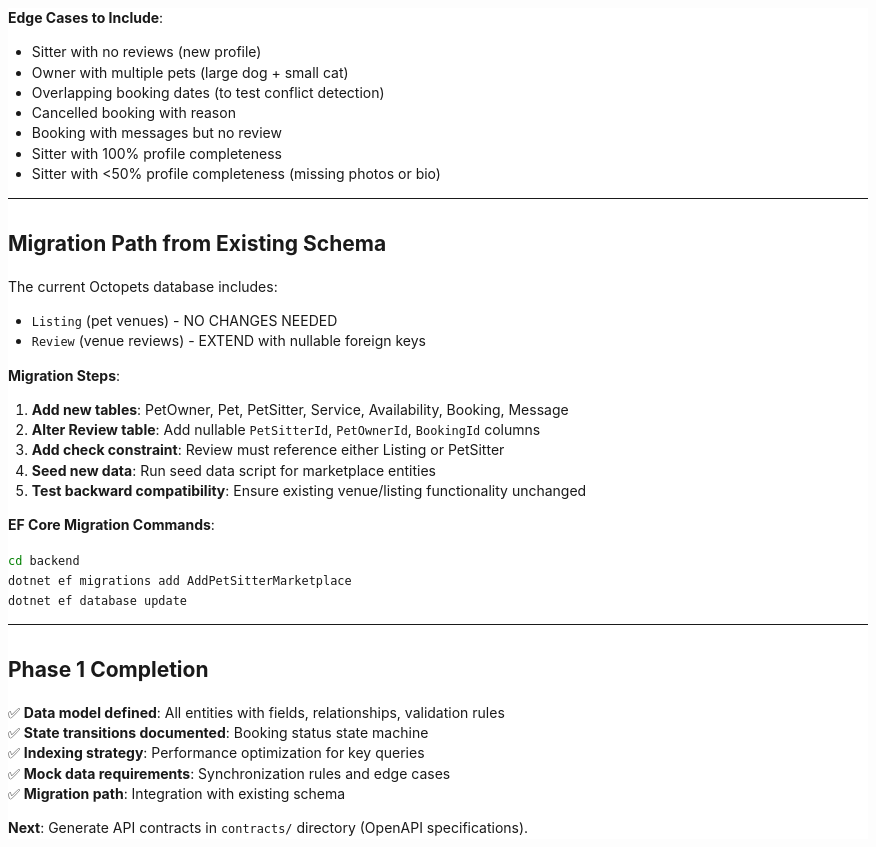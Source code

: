 **Edge Cases to Include**:
- Sitter with no reviews (new profile)
- Owner with multiple pets (large dog + small cat)
- Overlapping booking dates (to test conflict detection)
- Cancelled booking with reason
- Booking with messages but no review
- Sitter with 100% profile completeness
- Sitter with <50% profile completeness (missing photos or bio)

---

## Migration Path from Existing Schema

The current Octopets database includes:
- `Listing` (pet venues) - NO CHANGES NEEDED
- `Review` (venue reviews) - EXTEND with nullable foreign keys

**Migration Steps**:

1. **Add new tables**: PetOwner, Pet, PetSitter, Service, Availability, Booking, Message
2. **Alter Review table**: Add nullable `PetSitterId`, `PetOwnerId`, `BookingId` columns
3. **Add check constraint**: Review must reference either Listing or PetSitter
4. **Seed new data**: Run seed data script for marketplace entities
5. **Test backward compatibility**: Ensure existing venue/listing functionality unchanged

**EF Core Migration Commands**:
```bash
cd backend
dotnet ef migrations add AddPetSitterMarketplace
dotnet ef database update
```

---

## Phase 1 Completion

✅ **Data model defined**: All entities with fields, relationships, validation rules  
✅ **State transitions documented**: Booking status state machine  
✅ **Indexing strategy**: Performance optimization for key queries  
✅ **Mock data requirements**: Synchronization rules and edge cases  
✅ **Migration path**: Integration with existing schema  

**Next**: Generate API contracts in `contracts/` directory (OpenAPI specifications).
